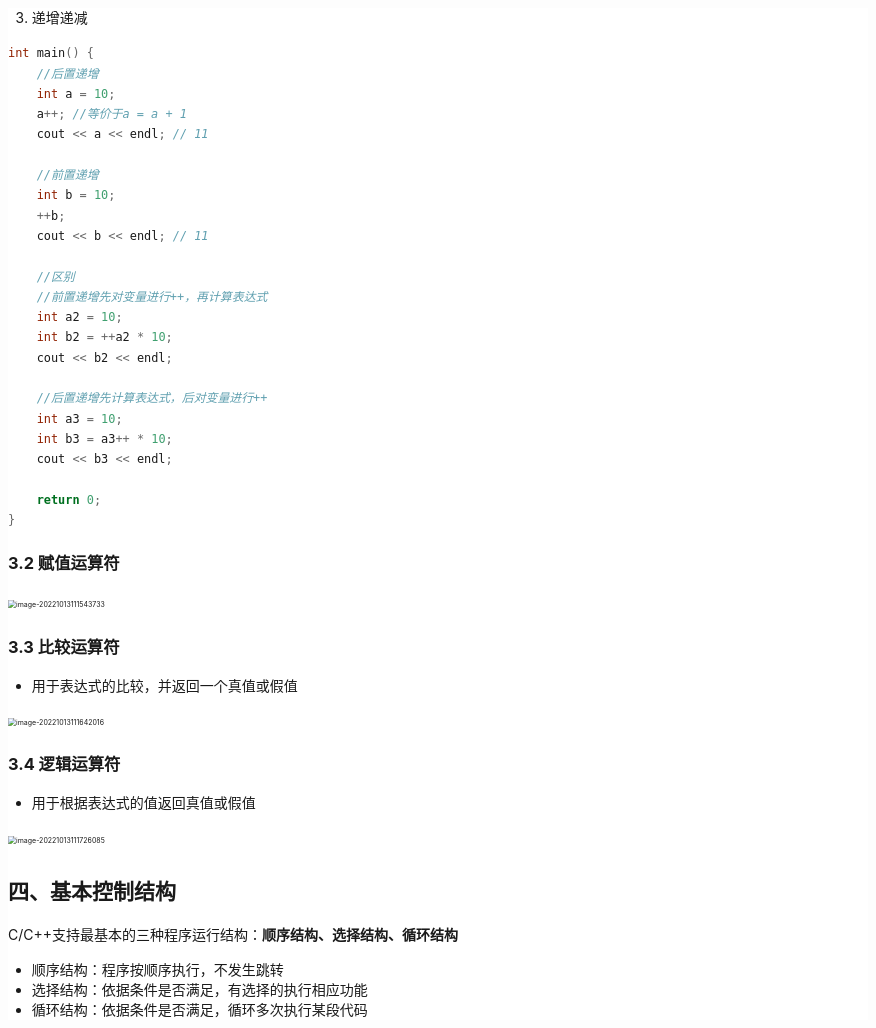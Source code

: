 3. 递增递减

```c++
int main() {
	//后置递增
	int a = 10;
	a++; //等价于a = a + 1
	cout << a << endl; // 11

	//前置递增
	int b = 10;
	++b;
	cout << b << endl; // 11

	//区别
	//前置递增先对变量进行++，再计算表达式
	int a2 = 10;
	int b2 = ++a2 * 10;
	cout << b2 << endl;

	//后置递增先计算表达式，后对变量进行++
	int a3 = 10;
	int b3 = a3++ * 10;
	cout << b3 << endl;

	return 0;
}
```

### 3.2 赋值运算符

<img src="https://raw.githubusercontent.com/Jian-wei-peng/typora-pic/main/202210131115789.png" alt="image-20221013111543733" style="zoom:50%;" />

### 3.3 比较运算符

- 用于表达式的比较，并返回一个真值或假值

<img src="https://raw.githubusercontent.com/Jian-wei-peng/typora-pic/main/202210131116068.png" alt="image-20221013111642016" style="zoom:50%;" />

### 3.4 逻辑运算符

- 用于根据表达式的值返回真值或假值

<img src="https://raw.githubusercontent.com/Jian-wei-peng/typora-pic/main/202210131117128.png" alt="image-20221013111726085" style="zoom:50%;" />

## 四、基本控制结构

C/C++支持最基本的三种程序运行结构：**顺序结构、选择结构、循环结构**

- 顺序结构：程序按顺序执行，不发生跳转
- 选择结构：依据条件是否满足，有选择的执行相应功能
- 循环结构：依据条件是否满足，循环多次执行某段代码
